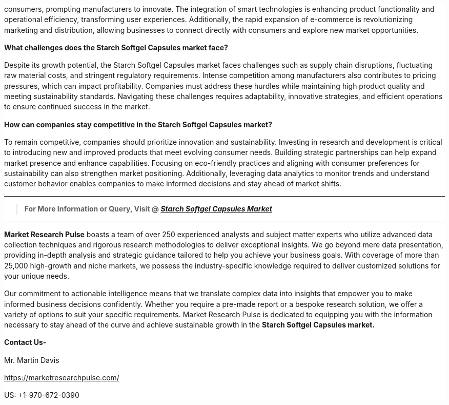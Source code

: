 consumers, prompting manufacturers to innovate. The integration of smart technologies is enhancing product functionality and operational efficiency, transforming user experiences. Additionally, the rapid expansion of e-commerce is revolutionizing marketing and distribution, allowing businesses to connect directly with consumers and explore new market opportunities.</p><p><strong>What challenges does the Starch Softgel Capsules market face?</strong></p><p>Despite its growth potential, the Starch Softgel Capsules market faces challenges such as supply chain disruptions, fluctuating raw material costs, and stringent regulatory requirements. Intense competition among manufacturers also contributes to pricing pressures, which can impact profitability. Companies must address these hurdles while maintaining high product quality and meeting sustainability standards. Navigating these challenges requires adaptability, innovative strategies, and efficient operations to ensure continued success in the market.</p><p><strong>How can companies stay competitive in the Starch Softgel Capsules market?</strong></p><p>To remain competitive, companies should prioritize innovation and sustainability. Investing in research and development is critical to introducing new and improved products that meet evolving consumer needs. Building strategic partnerships can help expand market presence and enhance capabilities. Focusing on eco-friendly practices and aligning with consumer preferences for sustainability can also strengthen market positioning. Additionally, leveraging data analytics to monitor trends and understand customer behavior enables companies to make informed decisions and stay ahead of market shifts.</p><hr /><blockquote><p><strong>For More Information or Query, Visit @&nbsp;<em><a href="https://marketresearchpulse.com/report/10171/starch-softgel-capsules-market?utm_source=Linkedin&utm_medium=0114">Starch Softgel Capsules Market</a></em></strong></p></blockquote><hr /><p><strong>Market Research Pulse</strong> boasts a team of over 250 experienced analysts and subject matter experts who utilize advanced data collection techniques and rigorous research methodologies to deliver exceptional insights. We go beyond mere data presentation, providing in-depth analysis and strategic guidance tailored to help you achieve your business goals. With coverage of more than 25,000 high-growth and niche markets, we possess the industry-specific knowledge required to deliver customized solutions for your unique needs.</p><p>Our commitment to actionable intelligence means that we translate complex data into insights that empower you to make informed business decisions confidently. Whether you require a pre-made report or a bespoke research solution, we offer a variety of options to suit your specific requirements. Market Research Pulse is dedicated to equipping you with the information necessary to stay ahead of the curve and achieve sustainable growth in the <strong>Starch Softgel Capsules market.</strong></p><p><strong>Contact Us-</strong></p><p>Mr. Martin Davis</p><p>https://marketresearchpulse.com/</p><p>US: +1-970-672-0390</p>
